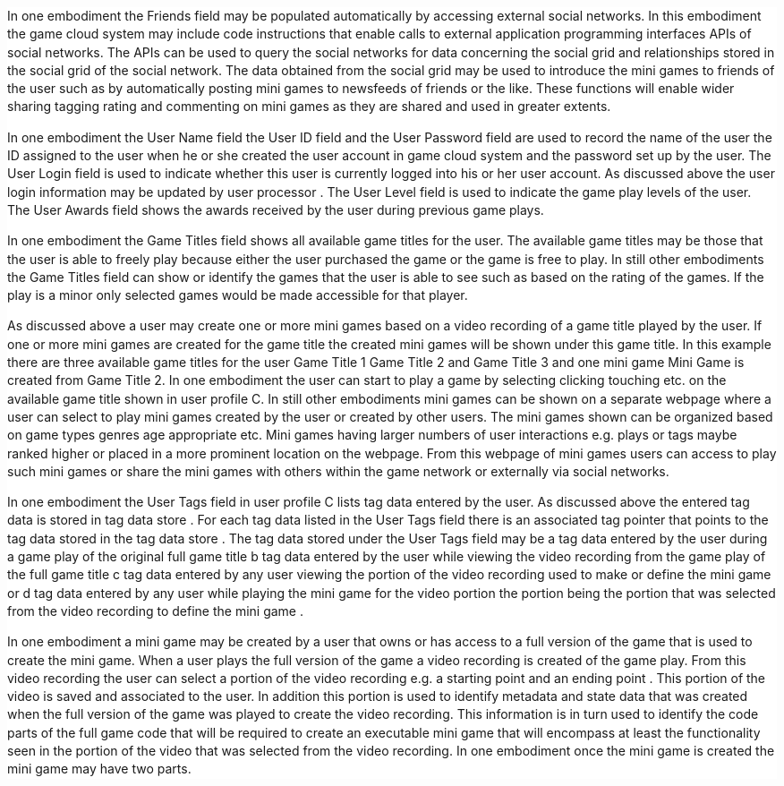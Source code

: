In one embodiment the Friends field may be populated automatically by accessing external social networks. In this embodiment the game cloud system may include code instructions that enable calls to external application programming interfaces APIs of social networks. The APIs can be used to query the social networks for data concerning the social grid and relationships stored in the social grid of the social network. The data obtained from the social grid may be used to introduce the mini games to friends of the user such as by automatically posting mini games to newsfeeds of friends or the like. These functions will enable wider sharing tagging rating and commenting on mini games as they are shared and used in greater extents.

In one embodiment the User Name field the User ID field and the User Password field are used to record the name of the user the ID assigned to the user when he or she created the user account in game cloud system and the password set up by the user. The User Login field is used to indicate whether this user is currently logged into his or her user account. As discussed above the user login information may be updated by user processor . The User Level field is used to indicate the game play levels of the user. The User Awards field shows the awards received by the user during previous game plays.

In one embodiment the Game Titles field shows all available game titles for the user. The available game titles may be those that the user is able to freely play because either the user purchased the game or the game is free to play. In still other embodiments the Game Titles field can show or identify the games that the user is able to see such as based on the rating of the games. If the play is a minor only selected games would be made accessible for that player.

As discussed above a user may create one or more mini games based on a video recording of a game title played by the user. If one or more mini games are created for the game title the created mini games will be shown under this game title. In this example there are three available game titles for the user Game Title 1 Game Title 2 and Game Title 3 and one mini game Mini Game is created from Game Title 2. In one embodiment the user can start to play a game by selecting clicking touching etc. on the available game title shown in user profile C. In still other embodiments mini games can be shown on a separate webpage where a user can select to play mini games created by the user or created by other users. The mini games shown can be organized based on game types genres age appropriate etc. Mini games having larger numbers of user interactions e.g. plays or tags maybe ranked higher or placed in a more prominent location on the webpage. From this webpage of mini games users can access to play such mini games or share the mini games with others within the game network or externally via social networks.

In one embodiment the User Tags field in user profile C lists tag data entered by the user. As discussed above the entered tag data is stored in tag data store . For each tag data listed in the User Tags field there is an associated tag pointer that points to the tag data stored in the tag data store . The tag data stored under the User Tags field may be a tag data entered by the user during a game play of the original full game title b tag data entered by the user while viewing the video recording from the game play of the full game title c tag data entered by any user viewing the portion of the video recording used to make or define the mini game or d tag data entered by any user while playing the mini game for the video portion the portion being the portion that was selected from the video recording to define the mini game .

In one embodiment a mini game may be created by a user that owns or has access to a full version of the game that is used to create the mini game. When a user plays the full version of the game a video recording is created of the game play. From this video recording the user can select a portion of the video recording e.g. a starting point and an ending point . This portion of the video is saved and associated to the user. In addition this portion is used to identify metadata and state data that was created when the full version of the game was played to create the video recording. This information is in turn used to identify the code parts of the full game code that will be required to create an executable mini game that will encompass at least the functionality seen in the portion of the video that was selected from the video recording. In one embodiment once the mini game is created the mini game may have two parts.
